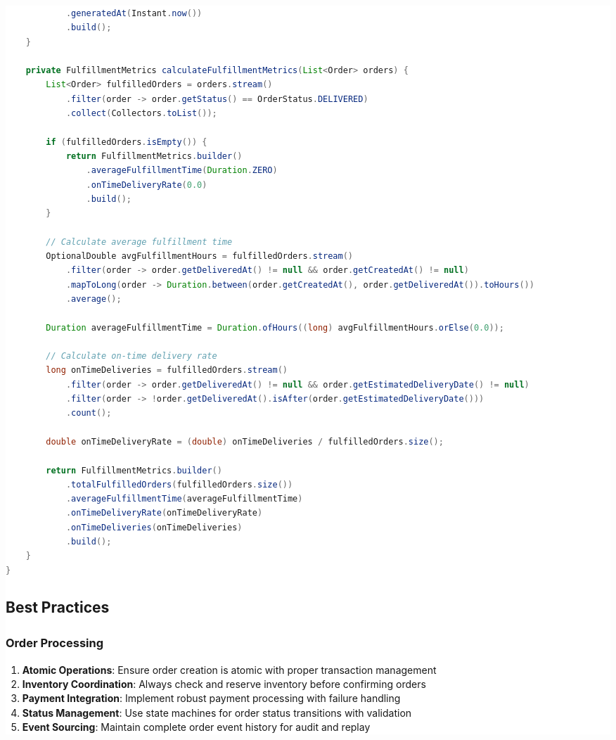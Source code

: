 ```java
            .generatedAt(Instant.now())
            .build();
    }
    
    private FulfillmentMetrics calculateFulfillmentMetrics(List<Order> orders) {
        List<Order> fulfilledOrders = orders.stream()
            .filter(order -> order.getStatus() == OrderStatus.DELIVERED)
            .collect(Collectors.toList());
        
        if (fulfilledOrders.isEmpty()) {
            return FulfillmentMetrics.builder()
                .averageFulfillmentTime(Duration.ZERO)
                .onTimeDeliveryRate(0.0)
                .build();
        }
        
        // Calculate average fulfillment time
        OptionalDouble avgFulfillmentHours = fulfilledOrders.stream()
            .filter(order -> order.getDeliveredAt() != null && order.getCreatedAt() != null)
            .mapToLong(order -> Duration.between(order.getCreatedAt(), order.getDeliveredAt()).toHours())
            .average();
        
        Duration averageFulfillmentTime = Duration.ofHours((long) avgFulfillmentHours.orElse(0.0));
        
        // Calculate on-time delivery rate
        long onTimeDeliveries = fulfilledOrders.stream()
            .filter(order -> order.getDeliveredAt() != null && order.getEstimatedDeliveryDate() != null)
            .filter(order -> !order.getDeliveredAt().isAfter(order.getEstimatedDeliveryDate()))
            .count();
        
        double onTimeDeliveryRate = (double) onTimeDeliveries / fulfilledOrders.size();
        
        return FulfillmentMetrics.builder()
            .totalFulfilledOrders(fulfilledOrders.size())
            .averageFulfillmentTime(averageFulfillmentTime)
            .onTimeDeliveryRate(onTimeDeliveryRate)
            .onTimeDeliveries(onTimeDeliveries)
            .build();
    }
}
```

## Best Practices

### Order Processing
1. **Atomic Operations**: Ensure order creation is atomic with proper transaction management
2. **Inventory Coordination**: Always check and reserve inventory before confirming orders
3. **Payment Integration**: Implement robust payment processing with failure handling
4. **Status Management**: Use state machines for order status transitions with validation
5. **Event Sourcing**: Maintain complete order event history for audit and replay
